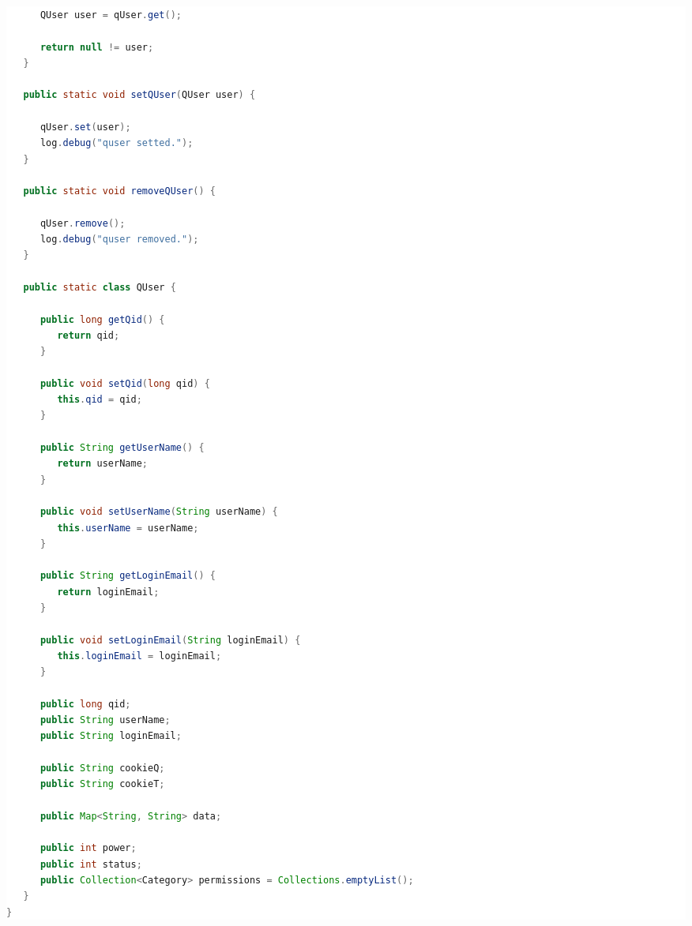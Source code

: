 ```java
      QUser user = qUser.get();

      return null != user;
   }

   public static void setQUser(QUser user) {

      qUser.set(user);
      log.debug("quser setted.");
   }

   public static void removeQUser() {

      qUser.remove();
      log.debug("quser removed.");
   }

   public static class QUser {

      public long getQid() {
         return qid;
      }

      public void setQid(long qid) {
         this.qid = qid;
      }

      public String getUserName() {
         return userName;
      }

      public void setUserName(String userName) {
         this.userName = userName;
      }

      public String getLoginEmail() {
         return loginEmail;
      }

      public void setLoginEmail(String loginEmail) {
         this.loginEmail = loginEmail;
      }

      public long qid;
      public String userName;
      public String loginEmail;

      public String cookieQ;
      public String cookieT;

      public Map<String, String> data;

      public int power;
      public int status;
      public Collection<Category> permissions = Collections.emptyList();
   }
}
```

